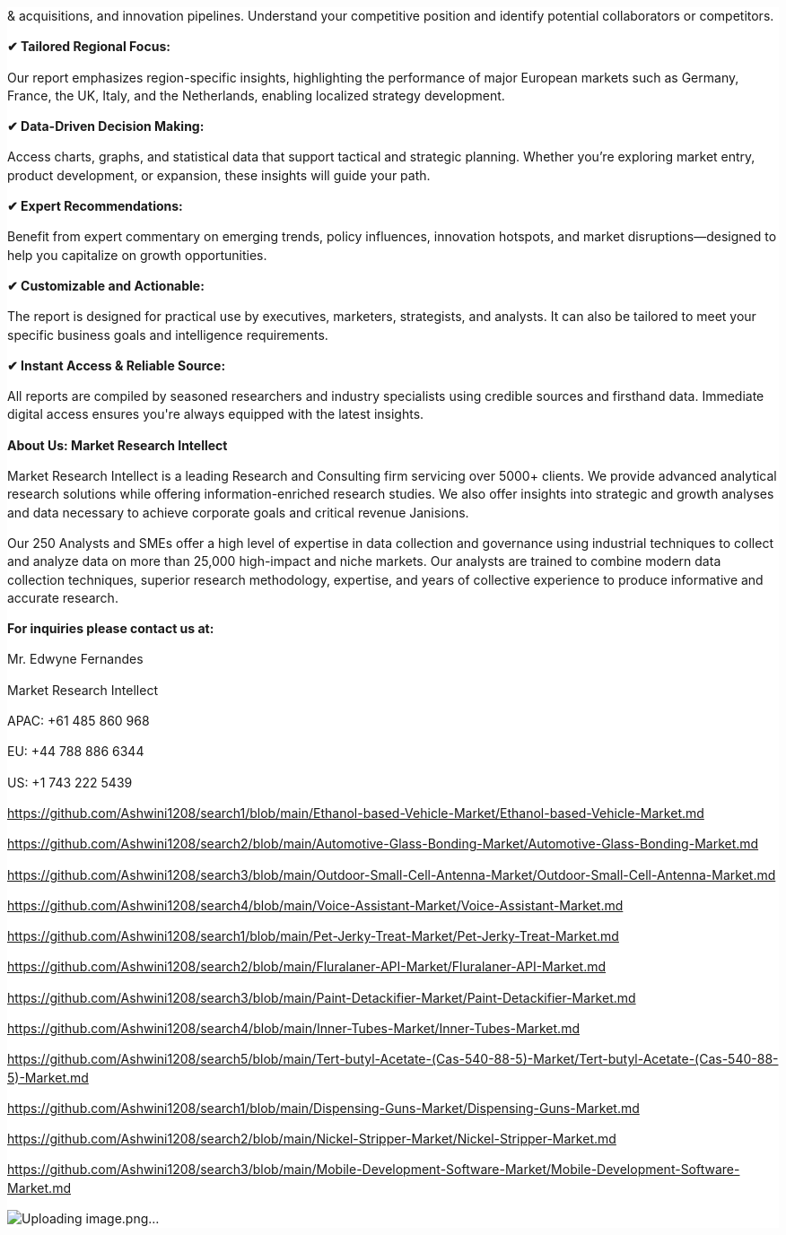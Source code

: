 &amp; acquisitions, and innovation pipelines. Understand your competitive position and identify potential collaborators or competitors.</p><p><strong>✔ Tailored Regional Focus:</strong></p><p>Our report emphasizes region-specific insights, highlighting the performance of major European markets such as Germany, France, the UK, Italy, and the Netherlands, enabling localized strategy development.</p><p><strong>✔ Data-Driven Decision Making:</strong></p><p>Access charts, graphs, and statistical data that support tactical and strategic planning. Whether you&rsquo;re exploring market entry, product development, or expansion, these insights will guide your path.</p><p><strong>✔ Expert Recommendations:</strong></p><p>Benefit from expert commentary on emerging trends, policy influences, innovation hotspots, and market disruptions&mdash;designed to help you capitalize on growth opportunities.</p><p><strong>✔ Customizable and Actionable:</strong></p><p>The report is designed for practical use by executives, marketers, strategists, and analysts. It can also be tailored to meet your specific business goals and intelligence requirements.</p><p><strong>✔ Instant Access &amp; Reliable Source:</strong></p><p>All reports are compiled by seasoned researchers and industry specialists using credible sources and firsthand data. Immediate digital access ensures you're always equipped with the latest insights.</p><p><strong><span class="font-[700]">About Us: Market Research Intellect</span></strong></p><p><span class="">Market Research Intellect is a leading Research and Consulting firm servicing over 5000+ clients. We provide advanced analytical research solutions while offering information-enriched research studies.&nbsp;</span>We also offer insights into strategic and growth analyses and data necessary to achieve corporate goals and critical revenue Janisions.</p><p><span class="">Our 250 Analysts and SMEs offer a high level of expertise in data collection and governance using industrial techniques to collect and analyze data on more than 25,000 high-impact and niche markets. Our analysts are trained to combine modern data collection techniques, superior research methodology, expertise, and years of collective experience to produce informative and accurate research.</span></p><p><strong>For inquiries please contact us at:</strong></p><p>Mr. Edwyne Fernandes</p><p>Market Research Intellect</p><p>APAC: +61 485 860 968</p><p>EU: +44 788 886 6344</p><p>US: +1 743 222 5439</p><p><a href="https://github.com/Ashwini1208/search1/blob/main/Ethanol-based-Vehicle-Market/Ethanol-based-Vehicle-Market.md">https://github.com/Ashwini1208/search1/blob/main/Ethanol-based-Vehicle-Market/Ethanol-based-Vehicle-Market.md</a></p><p><a href="https://github.com/Ashwini1208/search2/blob/main/Automotive-Glass-Bonding-Market/Automotive-Glass-Bonding-Market.md">https://github.com/Ashwini1208/search2/blob/main/Automotive-Glass-Bonding-Market/Automotive-Glass-Bonding-Market.md</a></p><p><a href="https://github.com/Ashwini1208/search3/blob/main/Outdoor-Small-Cell-Antenna-Market/Outdoor-Small-Cell-Antenna-Market.md">https://github.com/Ashwini1208/search3/blob/main/Outdoor-Small-Cell-Antenna-Market/Outdoor-Small-Cell-Antenna-Market.md</a></p><p><a href="https://github.com/Ashwini1208/search4/blob/main/Voice-Assistant-Market/Voice-Assistant-Market.md">https://github.com/Ashwini1208/search4/blob/main/Voice-Assistant-Market/Voice-Assistant-Market.md</a></p><p><a href="https://github.com/Ashwini1208/search1/blob/main/Pet-Jerky-Treat-Market/Pet-Jerky-Treat-Market.md">https://github.com/Ashwini1208/search1/blob/main/Pet-Jerky-Treat-Market/Pet-Jerky-Treat-Market.md</a></p><p><a href="https://github.com/Ashwini1208/search2/blob/main/Fluralaner-API-Market/Fluralaner-API-Market.md">https://github.com/Ashwini1208/search2/blob/main/Fluralaner-API-Market/Fluralaner-API-Market.md</a></p><p><a href="https://github.com/Ashwini1208/search3/blob/main/Paint-Detackifier-Market/Paint-Detackifier-Market.md">https://github.com/Ashwini1208/search3/blob/main/Paint-Detackifier-Market/Paint-Detackifier-Market.md</a></p><p><a href="https://github.com/Ashwini1208/search4/blob/main/Inner-Tubes-Market/Inner-Tubes-Market.md">https://github.com/Ashwini1208/search4/blob/main/Inner-Tubes-Market/Inner-Tubes-Market.md</a></p><p><a href="https://github.com/Ashwini1208/search5/blob/main/Tert-butyl-Acetate-(Cas-540-88-5)-Market/Tert-butyl-Acetate-(Cas-540-88-5)-Market.md">https://github.com/Ashwini1208/search5/blob/main/Tert-butyl-Acetate-(Cas-540-88-5)-Market/Tert-butyl-Acetate-(Cas-540-88-5)-Market.md</a></p><p><a href="https://github.com/Ashwini1208/search1/blob/main/Dispensing-Guns-Market/Dispensing-Guns-Market.md">https://github.com/Ashwini1208/search1/blob/main/Dispensing-Guns-Market/Dispensing-Guns-Market.md</a></p><p><a href="https://github.com/Ashwini1208/search2/blob/main/Nickel-Stripper-Market/Nickel-Stripper-Market.md">https://github.com/Ashwini1208/search2/blob/main/Nickel-Stripper-Market/Nickel-Stripper-Market.md</a></p><p><a href="https://github.com/Ashwini1208/search3/blob/main/Mobile-Development-Software-Market/Mobile-Development-Software-Market.md">https://github.com/Ashwini1208/search3/blob/main/Mobile-Development-Software-Market/Mobile-Development-Software-Market.md</a></p>
![Uploading image.png…]()
